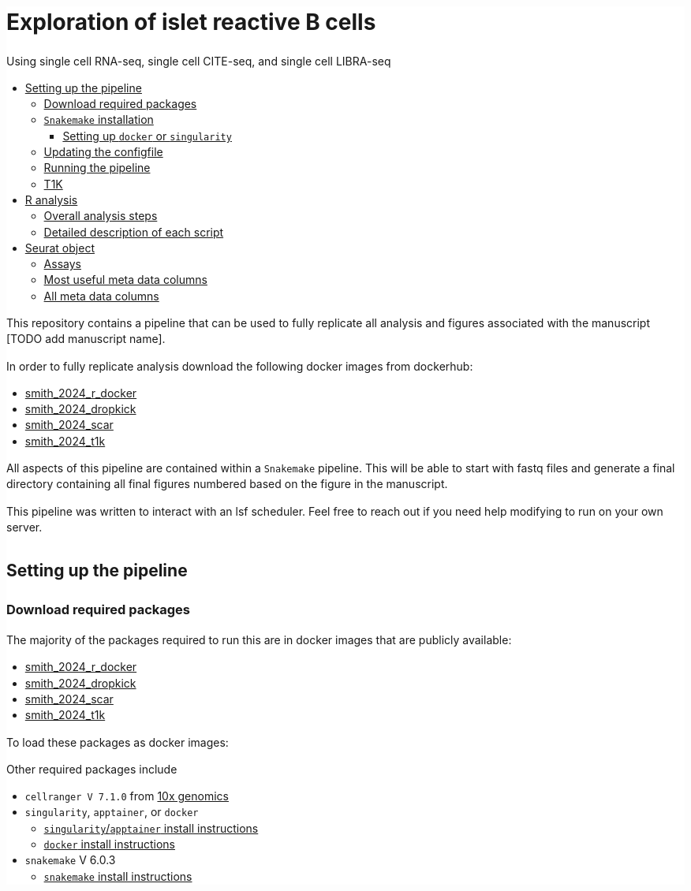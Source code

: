# Exploration of islet reactive B cells
Using single cell RNA-seq, single cell CITE-seq, and single cell LIBRA-seq


   * [Setting up the pipeline](#Setting-up-the-pipeline)
     * [Download required packages](#download-required-packages)
     * [`Snakemake` installation](#snakemake-installation)
       * [Setting up `docker` or `singularity`](#setting-up-docker-or-singularity)
     * [Updating the configfile](#updating-the-config-file)
     * [Running the pipeline](#running-the-pipeline)
     * [T1K](#t1k)
  * [R analysis](#r-analysis)
    * [Overall analysis steps](#overall-analysis-steps)
    * [Detailed description of each script](#detailed-description-of-each-script)
  * [Seurat object](#seurat-object)
    * [Assays](#assays)
    * [Most useful meta data columns](#most-useful-meta-data-columns)
    * [All meta data columns](#all-meta-data-columns)




This repository contains a pipeline that can be used to fully replicate all analysis and figures associated with the manuscript [TODO add manuscript name].

In order to fully replicate analysis download the following docker images from dockerhub:
* [smith_2024_r_docker](https://hub.docker.com/r/kwellswrasman/smith_2024_r_docker)
* [smith_2024_dropkick](https://hub.docker.com/r/kwellswrasman/smith_2024_dropkick)
* [smith_2024_scar](https://hub.docker.com/r/kwellswrasman/smith_2024_scar)
* [smith_2024_t1k](https://hub.docker.com/r/kwellswrasman/smith_2024_t1k)

All aspects of this pipeline are contained within a `Snakemake` pipeline. This will be able to start with fastq files and generate a final directory containing all final figures numbered based on the figure in the manuscript.

This pipeline was written to interact with an lsf scheduler. Feel free to reach out if you need help modifying to run on your own server.

## Setting up the pipeline

### Download required packages

The majority of the packages required to run this are in docker images that are publicly available:
* [smith_2024_r_docker](https://hub.docker.com/r/kwellswrasman/smith_2024_r_docker)
* [smith_2024_dropkick](https://hub.docker.com/r/kwellswrasman/smith_2024_dropkick)
* [smith_2024_scar](https://hub.docker.com/r/kwellswrasman/smith_2024_scar)
* [smith_2024_t1k](https://hub.docker.com/r/kwellswrasman/smith_2024_t1k)

To load these packages as docker images:


Other required packages include
* `cellranger V 7.1.0` from [10x genomics](https://www.10xgenomics.com/support/software/cell-ranger/downloads/previous-versions)
* `singularity`, `apptainer`, or `docker`
  * [`singularity`/`apptainer` install instructions](https://apptainer.org/admin-docs/master/installation.html)
  * [`docker` install instructions](https://docs.docker.com/engine/install/)
* `snakemake` V 6.0.3
  * [`snakemake` install instructions](https://snakemake.readthedocs.io/en/stable/getting_started/installation.html)
